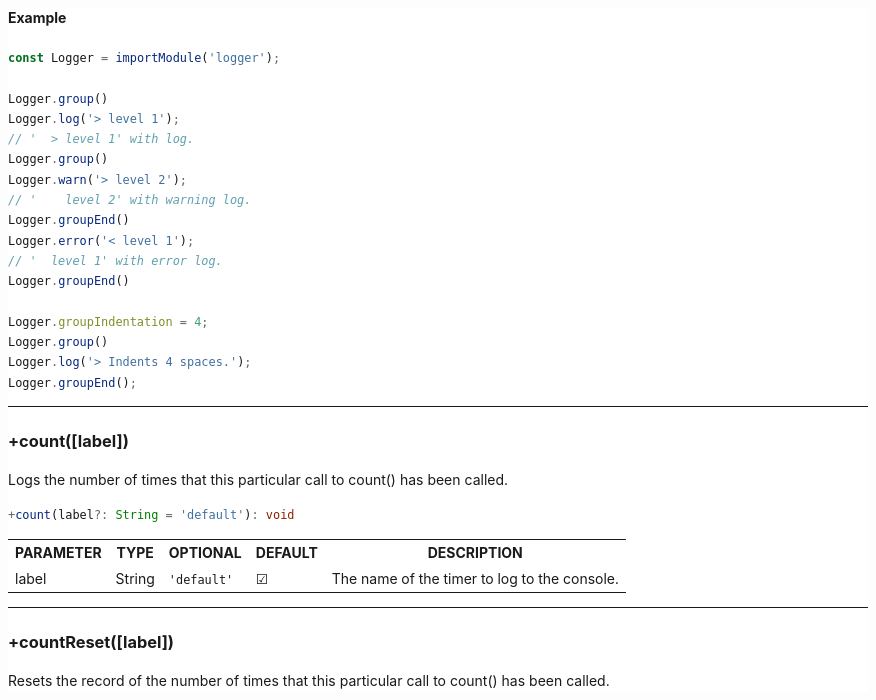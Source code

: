 #### Example

```javascript
const Logger = importModule('logger');

Logger.group()
Logger.log('> level 1');
// '  > level 1' with log.
Logger.group()
Logger.warn('> level 2');
// '    level 2' with warning log.
Logger.groupEnd()
Logger.error('< level 1');
// '  level 1' with error log.
Logger.groupEnd()

Logger.groupIndentation = 4;
Logger.group()
Logger.log('> Indents 4 spaces.');
Logger.groupEnd();
```

---

### +count([label])

Logs the number of times that this particular call to count() has been called.

```typescript
+count(label?: String = 'default'): void
```

<table>
  <tr>
    <th>PARAMETER</th>
    <th>TYPE</th>
    <th>OPTIONAL</th>
    <th>DEFAULT</th>
    <th>DESCRIPTION</th>
  </tr>
  <tr>
    <td>label</td>
    <td>String</td>
    <td><code>'default'</code></td>
    <td>&#9745;</td>
    <td>The name of the timer to log to the console.</td>
  </tr>
</table>

---

### +countReset([label])

Resets the record of the number of times that this particular call to count() has been called.
